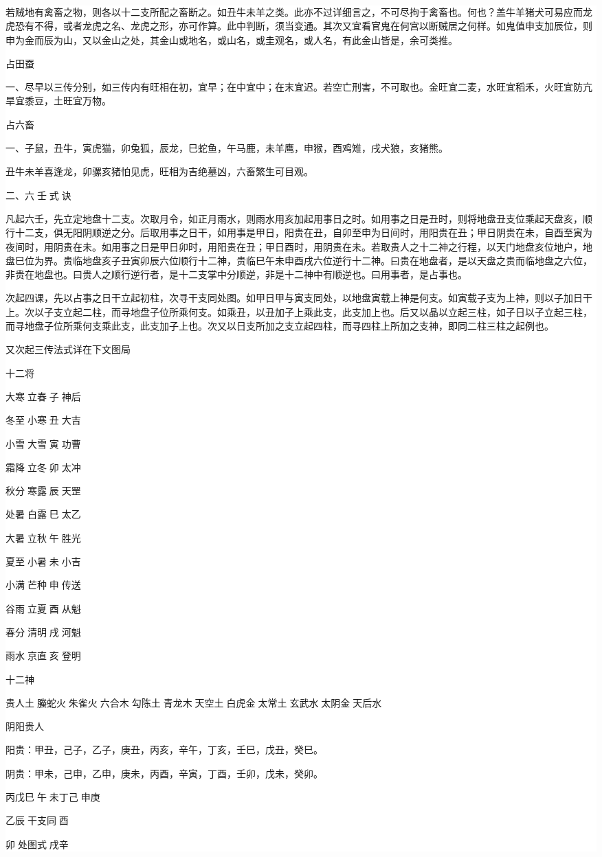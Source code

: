 若贼地有禽畜之物，则各以十二支所配之畜断之。如丑牛未羊之类。此亦不过详细言之，不可尽拘于禽畜也。何也？盖牛羊猪犬可易应而龙虎恐有不得，或者龙虎之名、龙虎之形，亦可作算。此中判断，须当变通。其次又宜看官鬼在何宫以断贼居之何样。如鬼值申支加辰位，则申为金而辰为山，又以金山之处，其金山或地名，或山名，或圭观名，或人名，有此金山皆是，余可类推。  

占田蚕  

一、尽早以三传分别，如三传内有旺相在初，宜早；在中宜中；在末宜迟。若空亡刑害，不可取也。金旺宜二麦，水旺宜稻禾，火旺宜防亢旱宜黍豆，土旺宜万物。  

占六畜  

一、子鼠，丑牛，寅虎猫，卯兔狐，辰龙，巳蛇鱼，午马鹿，未羊鹰，申猴，酉鸡雉，戌犬狼，亥猪熊。  

丑牛未羊喜逢龙，卯骡亥猪怕见虎，旺相为吉绝墓凶，六畜繁生可目观。  

二、六  壬  式  诀  

凡起六壬，先立定地盘十二支。次取月令，如正月雨水，则雨水用亥加起用事日之时。如用事之日是丑时，则将地盘丑支位乘起天盘亥，顺行十二支，俱无阳阴顺逆之分。后取用事之日干，如用事是甲日，阳贵在丑，自卯至申为日间时，用阳贵在丑；甲日阴贵在未，自酉至寅为夜间时，用阴贵在未。如用事之日是甲日卯时，用阳贵在丑；甲日酉时，用阴贵在未。若取贵人之十二神之行程，以天门地盘亥位地户，地盘巳位为界。贵临地盘亥子丑寅卯辰六位顺行十二神，贵临巳午未申酉戌六位逆行十二神。曰贵在地盘者，是以天盘之贵而临地盘之六位，非贵在地盘也。曰贵人之顺行逆行者，是十二支掌中分顺逆，非是十二神中有顺逆也。曰用事者，是占事也。  

次起四课，先以占事之日干立起初柱，次寻干支同处图。如甲日甲与寅支同处，以地盘寅载上神是何支。如寅载子支为上神，则以子加日干上。次以子支立起二柱，而寻地盘子位所乘何支。如乘丑，以丑加子上乘此支，此支加上也。后又以晶以立起三柱，如子日以子立起三柱，而寻地盘子位所乘何支乘此支，此支加子上也。次又以日支所加之支立起四柱，而寻四柱上所加之支神，即同二柱三柱之起例也。  

又次起三传法式详在下文图局  

十二将  

大寒 立春 子 神后  

冬至 小寒 丑 大吉  

小雪 大雪 寅 功曹  

霜降 立冬 卯 太冲  

秋分 寒露 辰 天罡  

处暑 白露 巳 太乙  

大暑 立秋 午 胜光  

夏至 小暑 未 小吉  

小满 芒种 申 传送  

谷雨 立夏 酉 从魁  

春分 清明 戌 河魁  

雨水 京直 亥 登明  

十二神  

贵人土 螣蛇火 朱雀火 六合木 勾陈土 青龙木 天空土 白虎金 太常土 玄武水  太阴金 天后水  

阴阳贵人  

阳贵：甲丑，己子，乙子，庚丑，丙亥，辛午，丁亥，壬巳，戊丑，癸巳。  

阴贵：甲未，己申，乙申，庚未，丙酉，辛寅，丁酉，壬卯，戊未，癸卯。  

丙戊巳    午    未丁己  申庚  

乙辰    干支同       酉  

卯      处图式     戌辛  
